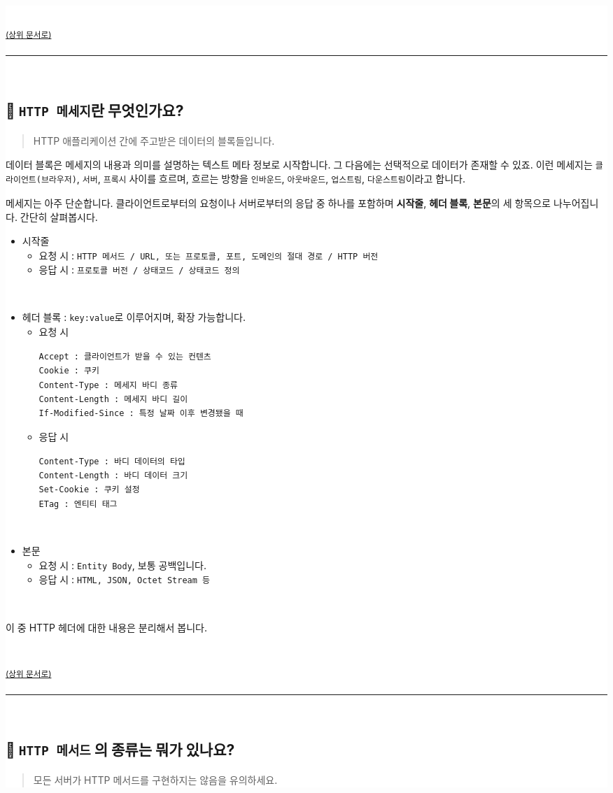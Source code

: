 <br>

<sup>[(상위 문서로)](https://github.com/InSeong-So/IT-Note)</sup>

<hr>
<br>

## :book: `HTTP 메세지`란 무엇인가요?
> HTTP 애플리케이션 간에 주고받은 데이터의 블록들입니다.

데이터 블록은 메세지의 내용과 의미를 설명하는 텍스트 메타 정보로 시작합니다. 그 다음에는 선택적으로 데이터가 존재할 수 있죠. 이런 메세지는 `클라이언트(브라우저)`, `서버`, `프록시` 사이를 흐르며, 흐르는 방향을 `인바운드`, `아웃바운드`, `업스트림`, `다운스트림`이라고 합니다.

메세지는 아주 단순합니다. 클라이언트로부터의 요청이나 서버로부터의 응답 중 하나를 포함하며 **시작줄**, **헤더 블록**, **본문**의 세 항목으로 나누어집니다. 간단히 살펴봅시다.
- 시작줄
  - 요청 시 : `HTTP 메서드 / URL, 또는 프로토콜, 포트, 도메인의 절대 경로 / ​​​​HTTP 버전`
  - 응답 시 : `프로토콜 버전 / 상태코드 / 상태코드 정의`

<br>

- 헤더 블록 : `key:value`로 이루어지며, 확장 가능합니다.
  - 요청 시
      ```
      Accept : 클라이언트가 받을 수 있는 컨텐츠
      Cookie : 쿠키
      Content-Type : 메세지 바디 종류
      Content-Length : 메세지 바디 길이
      If-Modified-Since : 특정 날짜 이후 변경됐을 때
      ```
  - 응답 시
      ```
      Content-Type : 바디 데이터의 타입
      Content-Length : 바디 데이터 크기
      Set-Cookie : 쿠키 설정
      ETag : 엔티티 태그
      ```

<br>

- 본문
  - 요청 시 : `Entity Body`, 보통 공백입니다.
  - 응답 시 : `HTML, JSON, Octet Stream 등`

<br>

이 중 HTTP 헤더에 대한 내용은 분리해서 봅니다.

<br>

<sup>[(상위 문서로)](https://github.com/InSeong-So/IT-Note)</sup>

<hr>
<br>

## :book: `HTTP 메서드` 의 종류는 뭐가 있나요?
> 모든 서버가 HTTP 메서드를 구현하지는 않음을 유의하세요.
